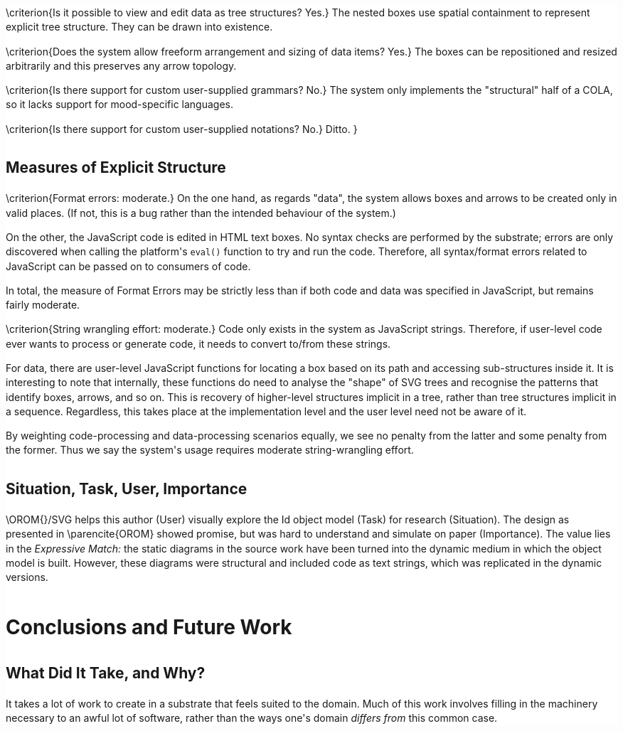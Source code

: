 \criterion{Is it possible to view and edit data as tree structures? Yes.}
The nested boxes use spatial containment to represent explicit tree structure. They can be drawn into existence.

\criterion{Does the system allow freeform arrangement and sizing of data items? Yes.}
The boxes can be repositioned and resized arbitrarily and this preserves any arrow topology.

\criterion{Is there support for custom user-supplied grammars? No.}
The system only implements the "structural" half of a COLA, so it lacks support for mood-specific languages.

\criterion{Is there support for custom user-supplied notations? No.}
Ditto.
}

## Measures of Explicit Structure
\criterion{Format errors: moderate.}
On the one hand, as regards "data", the system allows boxes and arrows to be created only in valid places. (If not, this is a bug rather than the intended behaviour of the system.)

On the other, the JavaScript code is edited in HTML text boxes. No syntax checks are performed by the substrate; errors are only discovered when calling the platform's `eval()` function to try and run the code. Therefore, all syntax/format errors related to JavaScript can be passed on to consumers of code.

In total, the measure of Format Errors may be strictly less than if both code and data was specified in JavaScript, but remains fairly moderate.

\criterion{String wrangling effort: moderate.}
Code only exists in the system as JavaScript strings. Therefore, if user-level code ever wants to process or generate code, it needs to convert to/from these strings.

For data, there are user-level JavaScript functions for locating a box based on its path and accessing sub-structures inside it. It is interesting to note that internally, these functions do need to analyse the "shape" of SVG trees and recognise the patterns that identify boxes, arrows, and so on. This is recovery of higher-level structures implicit in a tree, rather than tree structures implicit in a sequence. Regardless, this takes place at the implementation level and the user level need not be aware of it.

By weighting code-processing and data-processing scenarios equally, we see no penalty from the latter and some penalty from the former. Thus we say the system's usage requires moderate string-wrangling effort.

## Situation, Task, User, Importance
\OROM{}/SVG helps this author (User) visually explore the Id object model (Task) for research (Situation). The design as presented in \parencite{OROM} showed promise, but was hard to understand and simulate on paper (Importance). The value lies in the *Expressive Match:* the static diagrams in the source work have been turned into the dynamic medium in which the object model is built. However, these diagrams were structural and included code as text strings, which was replicated in the dynamic versions.

# Conclusions and Future Work
## What Did It Take, and Why?
It takes a lot of work to create in a substrate that feels suited to the domain. Much of this work involves filling in the machinery necessary to an awful lot of software, rather than the ways one's domain *differs from* this common case.
